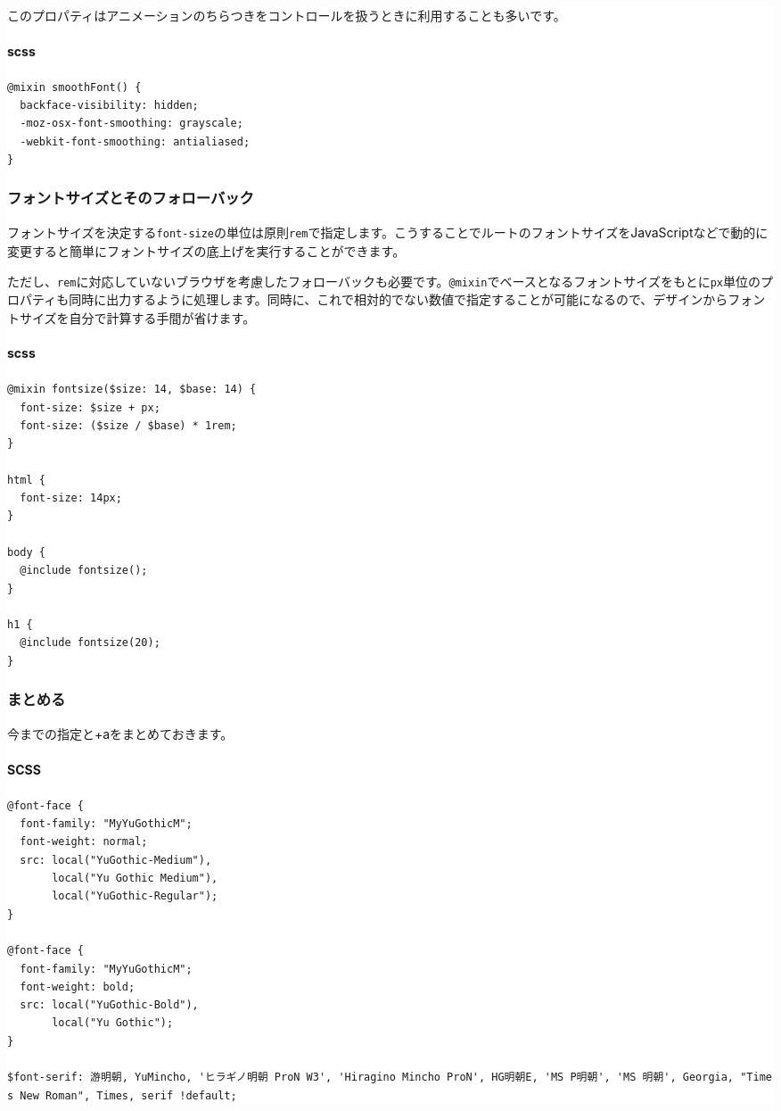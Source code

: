 このプロパティはアニメーションのちらつきをコントロールを扱うときに利用することも多いです。

#### scss

```
@mixin smoothFont() {
  backface-visibility: hidden;
  -moz-osx-font-smoothing: grayscale;
  -webkit-font-smoothing: antialiased;
}

```

### フォントサイズとそのフォローバック

フォントサイズを決定する`font-size`の単位は原則`rem`で指定します。こうすることでルートのフォントサイズをJavaScriptなどで動的に変更すると簡単にフォントサイズの底上げを実行することができます。

ただし、`rem`に対応していないブラウザを考慮したフォローバックも必要です。`@mixin`でベースとなるフォントサイズをもとに`px`単位のプロパティも同時に出力するように処理します。同時に、これで相対的でない数値で指定することが可能になるので、デザインからフォントサイズを自分で計算する手間が省けます。

#### scss

```
@mixin fontsize($size: 14, $base: 14) {
  font-size: $size + px;
  font-size: ($size / $base) * 1rem;
}

html {
  font-size: 14px;
}

body {
  @include fontsize();
}

h1 {
  @include fontsize(20);
}

```

### まとめる

今までの指定と+aをまとめておきます。

#### SCSS

```
@font-face {
  font-family: "MyYuGothicM";
  font-weight: normal;
  src: local("YuGothic-Medium"),
       local("Yu Gothic Medium"),
       local("YuGothic-Regular");
}

@font-face {
  font-family: "MyYuGothicM";
  font-weight: bold;
  src: local("YuGothic-Bold"),
       local("Yu Gothic");
}

$font-serif: 游明朝, YuMincho, 'ヒラギノ明朝 ProN W3', 'Hiragino Mincho ProN', HG明朝E, 'MS P明朝', 'MS 明朝', Georgia, "Times New Roman", Times, serif !default;
```